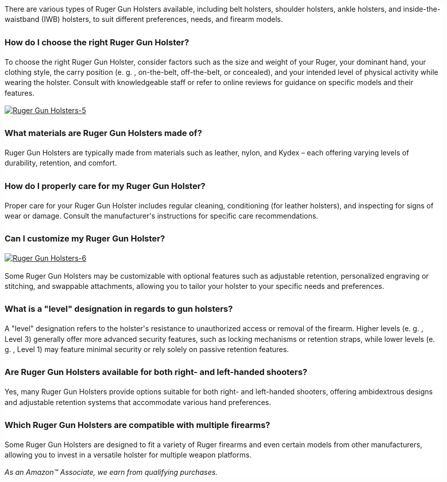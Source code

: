 There are various types of Ruger Gun Holsters available, including belt holsters, shoulder holsters, ankle holsters, and inside-the-waistband (IWB) holsters, to suit different preferences, needs, and firearm models.

### How do I choose the right Ruger Gun Holster?

To choose the right Ruger Gun Holster, consider factors such as the size and weight of your Ruger, your dominant hand, your clothing style, the carry position (e. g. , on-the-belt, off-the-belt, or concealed), and your intended level of physical activity while wearing the holster. Consult with knowledgeable staff or refer to online reviews for guidance on specific models and their features.

<div><a href="https://serp.ly/@universityofguns/amazon/ruger-gun-holsters?utm_source=universityofguns&utm_medium=website&utm_campaign=universityofguns.com&utm_content=ruger-gun-holsters&utm_term=ruger-gun-holsters-5"><img src="https://imagedelivery.net/vy2bglCGN6hEeWOnSe2c7A/Ruger+Gun+Holsters-5/public" alt="Ruger Gun Holsters-5"></a></div>

### What materials are Ruger Gun Holsters made of?

Ruger Gun Holsters are typically made from materials such as leather, nylon, and Kydex – each offering varying levels of durability, retention, and comfort.

### How do I properly care for my Ruger Gun Holster?

Proper care for your Ruger Gun Holster includes regular cleaning, conditioning (for leather holsters), and inspecting for signs of wear or damage. Consult the manufacturer's instructions for specific care recommendations.

### Can I customize my Ruger Gun Holster?

<div><a href="https://serp.ly/@universityofguns/amazon/ruger-gun-holsters?utm_source=universityofguns&utm_medium=website&utm_campaign=universityofguns.com&utm_content=ruger-gun-holsters&utm_term=ruger-gun-holsters-6"><img src="https://imagedelivery.net/vy2bglCGN6hEeWOnSe2c7A/Ruger+Gun+Holsters-6/public" alt="Ruger Gun Holsters-6"></a></div>

Some Ruger Gun Holsters may be customizable with optional features such as adjustable retention, personalized engraving or stitching, and swappable attachments, allowing you to tailor your holster to your specific needs and preferences.

### What is a "level" designation in regards to gun holsters?

A "level" designation refers to the holster's resistance to unauthorized access or removal of the firearm. Higher levels (e. g. , Level 3) generally offer more advanced security features, such as locking mechanisms or retention straps, while lower levels (e. g. , Level 1) may feature minimal security or rely solely on passive retention features.

### Are Ruger Gun Holsters available for both right- and left-handed shooters?

Yes, many Ruger Gun Holsters provide options suitable for both right- and left-handed shooters, offering ambidextrous designs and adjustable retention systems that accommodate various hand preferences.

### Which Ruger Gun Holsters are compatible with multiple firearms?

Some Ruger Gun Holsters are designed to fit a variety of Ruger firearms and even certain models from other manufacturers, allowing you to invest in a versatile holster for multiple weapon platforms.

_As an Amazon™ Associate, we earn from qualifying purchases._
